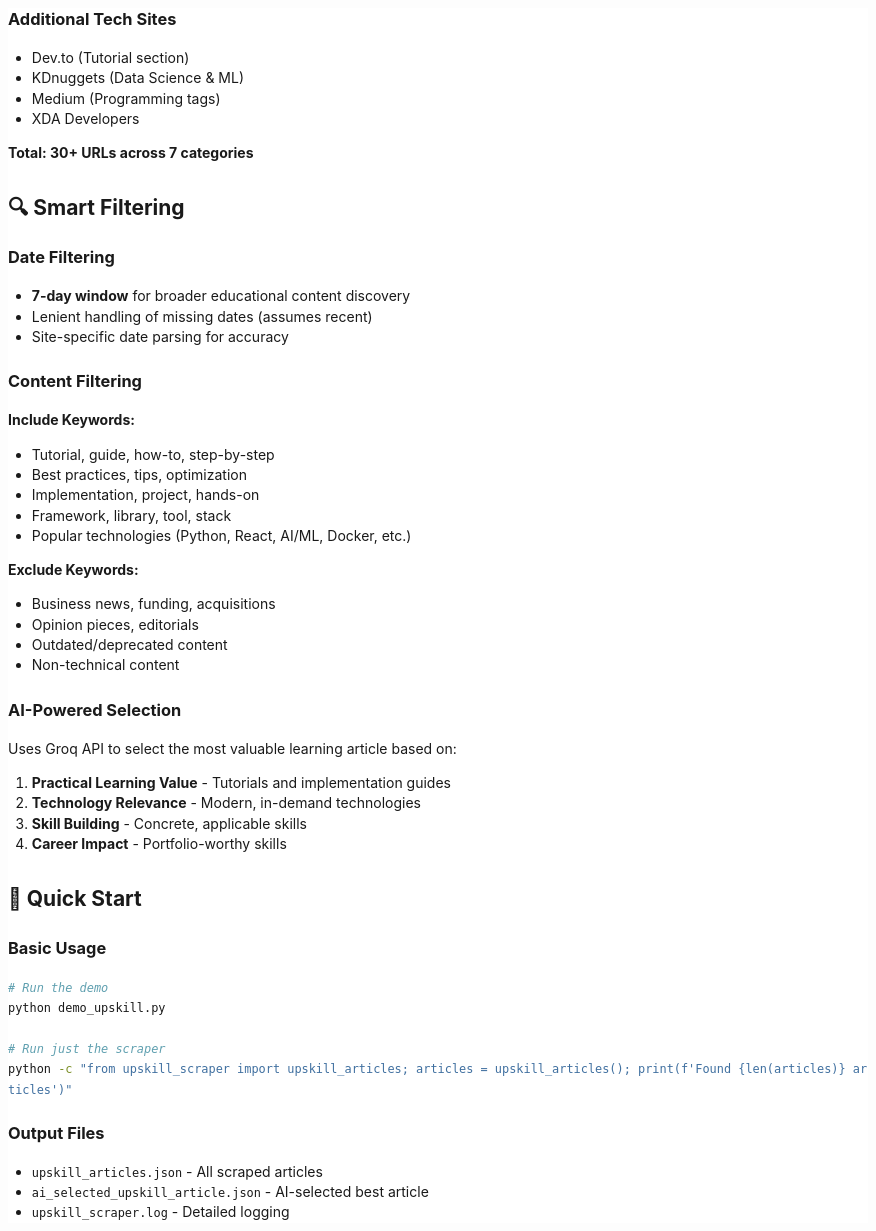 ### **Additional Tech Sites**
- Dev.to (Tutorial section)
- KDnuggets (Data Science & ML)
- Medium (Programming tags)
- XDA Developers

**Total: 30+ URLs across 7 categories**

## 🔍 Smart Filtering

### **Date Filtering**
- **7-day window** for broader educational content discovery
- Lenient handling of missing dates (assumes recent)
- Site-specific date parsing for accuracy

### **Content Filtering**
**Include Keywords:**
- Tutorial, guide, how-to, step-by-step
- Best practices, tips, optimization
- Implementation, project, hands-on
- Framework, library, tool, stack
- Popular technologies (Python, React, AI/ML, Docker, etc.)

**Exclude Keywords:**
- Business news, funding, acquisitions
- Opinion pieces, editorials
- Outdated/deprecated content
- Non-technical content

### **AI-Powered Selection**
Uses Groq API to select the most valuable learning article based on:
1. **Practical Learning Value** - Tutorials and implementation guides
2. **Technology Relevance** - Modern, in-demand technologies
3. **Skill Building** - Concrete, applicable skills
4. **Career Impact** - Portfolio-worthy skills

## 🚀 Quick Start

### **Basic Usage**
```bash
# Run the demo
python demo_upskill.py

# Run just the scraper
python -c "from upskill_scraper import upskill_articles; articles = upskill_articles(); print(f'Found {len(articles)} articles')"
```

### **Output Files**
- `upskill_articles.json` - All scraped articles
- `ai_selected_upskill_article.json` - AI-selected best article
- `upskill_scraper.log` - Detailed logging
